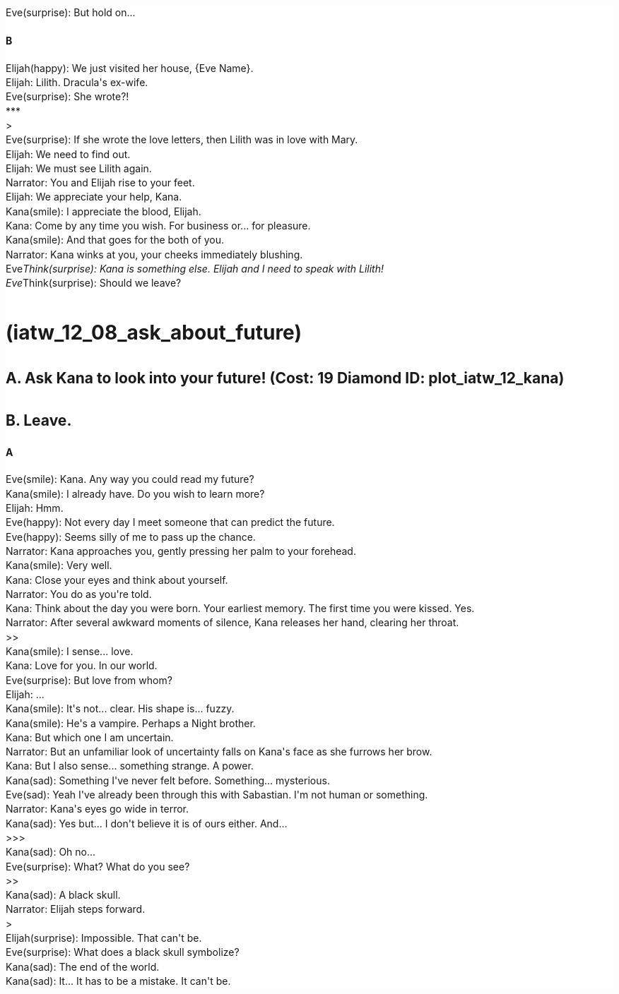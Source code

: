 Eve(surprise): But hold on...  
#### B  
Elijah(happy): We just visited her house, {Eve Name}.  
Elijah: Lilith. Dracula's ex-wife.  
Eve(surprise): She wrote?!  
\***  
\>  
Eve(surprise): If she wrote the love letters, then Lilith was in love with Mary.  
Elijah: We need to find out.  
Elijah: We must see Lilith again.  
Narrator: You and Elijah rise to your feet.  
Elijah: We appreciate your help, Kana.  
Kana(smile): I appreciate the blood, Elijah.  
Kana: Come by any time you wish. For business or... for pleasure.  
Kana(smile): And that goes for the both of you.  
Narrator: Kana winks at you, your cheeks immediately blushing.  
Eve*Think(surprise): Kana is something else. Elijah and I need to speak with Lilith!  
Eve*Think(surprise): Should we leave?  
# (iatw_12_08_ask_about_future)  
## A. Ask Kana to look into your future! (Cost: 19 Diamond ID: plot_iatw_12_kana)  
## B. Leave.  
#### A  
Eve(smile): Kana. Any way you could read my future?  
Kana(smile): I already have. Do you wish to learn more?  
Elijah: Hmm.  
Eve(happy): Not every day I meet someone that can predict the future.  
Eve(happy): Seems silly of me to pass up the chance.  
Narrator: Kana approaches you, gently pressing her palm to your forehead.  
Kana(smile): Very well.  
Kana: Close your eyes and think about yourself.  
Narrator: You do as you're told.  
Kana: Think about the day you were born. Your earliest memory. The first time you were kissed. Yes.  
Narrator: After several awkward moments of silence, Kana releases her hand, clearing her throat.  
\>>  
Kana(smile): I sense... love.  
Kana: Love for you. In our world.  
Eve(surprise): But love from whom?  
Elijah: ...  
Kana(smile): It's not... clear. His shape is... fuzzy.  
Kana(smile): He's a vampire. Perhaps a Night brother.  
Kana: But which one I am uncertain.  
Narrator: But an unfamiliar look of uncertainty falls on Kana's face as she furrows her brow.  
Kana: But I also sense... something strange. A power.  
Kana(sad): Something I've never felt before. Something... mysterious.  
Eve(sad): Yeah I've already been through this with Sabastian. I'm not human or something.  
Narrator: Kana's eyes go wide in terror.  
Kana(sad): Yes but... I don't believe it is of ours either. And...  
\>>>  
Kana(sad): Oh no...  
Eve(surprise): What? What do you see?  
\>>  
Kana(sad): A black skull.  
Narrator: Elijah steps forward.  
\>  
Elijah(surprise): Impossible. That can't be.  
Eve(surprise): What does a black skull symbolize?  
Kana(sad): The end of the world.  
Kana(sad): It... It has to be a mistake. It can't be.  